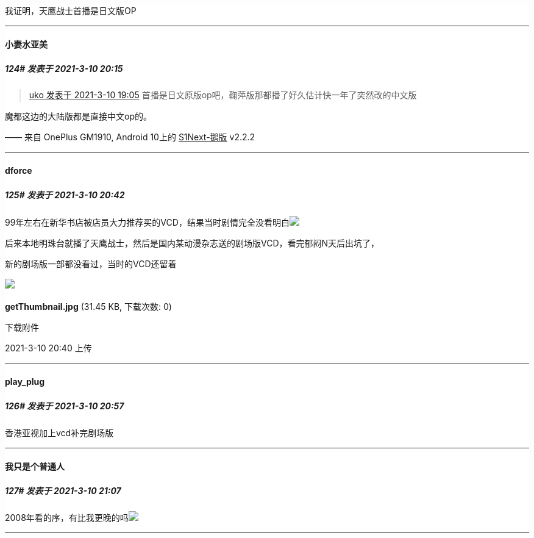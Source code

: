 我证明，天鹰战士首播是日文版OP


-----

####  小妻水亚美  
##### 124#       发表于 2021-3-10 20:15


<blockquote><a href="httphttps://bbs.saraba1st.com/2b/forum.php?mod=redirect&amp;goto=findpost&amp;pid=50579596&amp;ptid=1992320" target="_blank">uko 发表于 2021-3-10 19:05</a>
首播是日文原版op吧，鞠萍版那都播了好久估计快一年了突然改的中文版</blockquote>
魔都这边的大陆版都是直接中文op的。

—— 来自 OnePlus GM1910, Android 10上的 [S1Next-鹅版](https://github.com/ykrank/S1-Next/releases) v2.2.2


-----

####  dforce  
##### 125#       发表于 2021-3-10 20:42


99年左右在新华书店被店员大力推荐买的VCD，结果当时剧情完全没看明白<img src="https://static.saraba1st.com/image/smiley/face2017/001.png" referrerpolicy="no-referrer">


后来本地明珠台就播了天鹰战士，然后是国内某动漫杂志送的剧场版VCD，看完郁闷N天后出坑了，


新的剧场版一部都没看过，当时的VCD还留着

<img src="https://img.saraba1st.com/forum/202103/10/204003kn52sl244qasljl2.jpg" referrerpolicy="no-referrer">


<strong>getThumbnail.jpg</strong> (31.45 KB, 下载次数: 0)

下载附件

2021-3-10 20:40 上传


-----

####  play_plug  
##### 126#       发表于 2021-3-10 20:57


香港亚视加上vcd补完剧场版


-----

####  我只是个普通人  
##### 127#       发表于 2021-3-10 21:07


2008年看的序，有比我更晚的吗<img src="https://static.saraba1st.com/image/smiley/face2017/014.png" referrerpolicy="no-referrer">


-----
